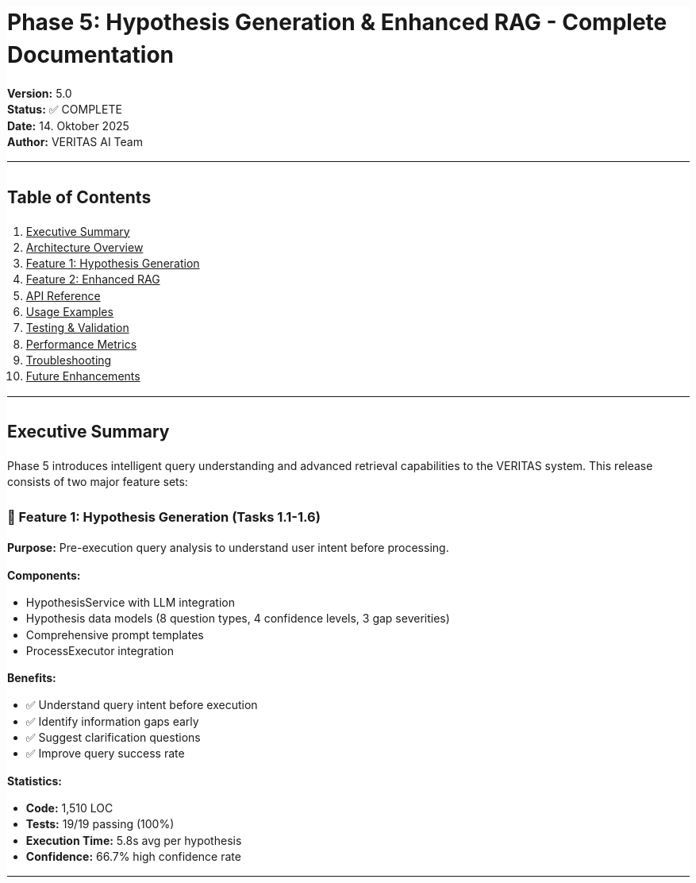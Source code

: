 # Phase 5: Hypothesis Generation & Enhanced RAG - Complete Documentation

**Version:** 5.0  
**Status:** ✅ COMPLETE  
**Date:** 14. Oktober 2025  
**Author:** VERITAS AI Team

---

## Table of Contents

1. [Executive Summary](#executive-summary)
2. [Architecture Overview](#architecture-overview)
3. [Feature 1: Hypothesis Generation](#feature-1-hypothesis-generation)
4. [Feature 2: Enhanced RAG](#feature-2-enhanced-rag)
5. [API Reference](#api-reference)
6. [Usage Examples](#usage-examples)
7. [Testing & Validation](#testing--validation)
8. [Performance Metrics](#performance-metrics)
9. [Troubleshooting](#troubleshooting)
10. [Future Enhancements](#future-enhancements)

---

## Executive Summary

Phase 5 introduces intelligent query understanding and advanced retrieval capabilities to the VERITAS system. This release consists of two major feature sets:

### 🎯 Feature 1: Hypothesis Generation (Tasks 1.1-1.6)
**Purpose:** Pre-execution query analysis to understand user intent before processing.

**Components:**
- HypothesisService with LLM integration
- Hypothesis data models (8 question types, 4 confidence levels, 3 gap severities)
- Comprehensive prompt templates
- ProcessExecutor integration

**Benefits:**
- ✅ Understand query intent before execution
- ✅ Identify information gaps early
- ✅ Suggest clarification questions
- ✅ Improve query success rate

**Statistics:**
- **Code:** 1,510 LOC
- **Tests:** 19/19 passing (100%)
- **Execution Time:** 5.8s avg per hypothesis
- **Confidence:** 66.7% high confidence rate

---
